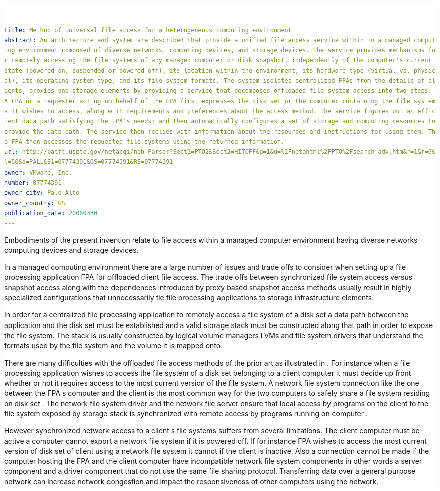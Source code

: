 ```yaml
---

title: Method of universal file access for a heterogeneous computing environment
abstract: An architecture and system are described that provide a unified file access service within in a managed computing environment composed of diverse networks, computing devices, and storage devices. The service provides mechanisms for remotely accessing the file systems of any managed computer or disk snapshot, independently of the computer's current state (powered on, suspended or powered off), its location within the environment, its hardware type (virtual vs. physical), its operating system type, and its file system formats. The system isolates centralized FPAs from the details of clients, proxies and storage elements by providing a service that decomposes offloaded file system access into two steps. A FPA or a requester acting on behalf of the FPA first expresses the disk set or the computer containing the file systems it wishes to access, along with requirements and preferences about the access method. The service figures out an efficient data path satisfying the FPA's needs; and then automatically configures a set of storage and computing resources to provide the data path. The service then replies with information about the resources and instructions for using them. The FPA then accesses the requested file systems using the returned information.
url: http://patft.uspto.gov/netacgi/nph-Parser?Sect1=PTO2&Sect2=HITOFF&p=1&u=%2Fnetahtml%2FPTO%2Fsearch-adv.htm&r=1&f=G&l=50&d=PALL&S1=07774391&OS=07774391&RS=07774391
owner: VMware, Inc.
number: 07774391
owner_city: Palo Alto
owner_country: US
publication_date: 20060330
---
```

Embodiments of the present invention relate to file access within a managed computer environment having diverse networks computing devices and storage devices.

In a managed computing environment there are a large number of issues and trade offs to consider when setting up a file processing application FPA for offloaded client file access. The trade offs between synchronized file system access versus snapshot access along with the dependences introduced by proxy based snapshot access methods usually result in highly specialized configurations that unnecessarily tie file processing applications to storage infrastructure elements.

In order for a centralized file processing application to remotely access a file system of a disk set a data path between the application and the disk set must be established and a valid storage stack must be constructed along that path in order to expose the file system. The stack is usually constructed by logical volume managers LVMs and file system drivers that understand the formats used by the file system and the volume it is mapped onto.

There are many difficulties with the offloaded file access methods of the prior art as illustrated in . For instance when a file processing application wishes to access the file system of a disk set belonging to a client computer it must decide up front whether or not it requires access to the most current version of the file system. A network file system connection like the one between the FPA s computer and the client is the most common way for the two computers to safely share a file system residing on disk set . The network file system driver and the network file server ensure that local access by programs on the client to the file system exposed by storage stack is synchronized with remote access by programs running on computer .

However synchronized network access to a client s file systems suffers from several limitations. The client computer must be active a computer cannot export a network file system if it is powered off. If for instance FPA wishes to access the most current version of disk set of client using a network file system it cannot if the client is inactive. Also a connection cannot be made if the computer hosting the FPA and the client computer have incompatible network file system components in other words a server component and a driver component that do not use the same file sharing protocol. Transferring data over a general purpose network can increase network congestion and impact the responsiveness of other computers using the network.
